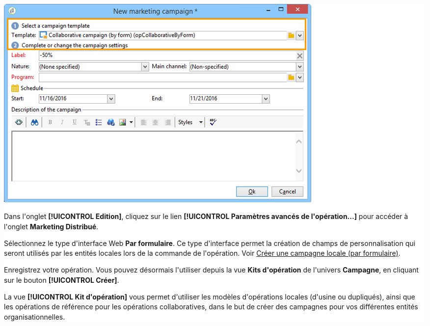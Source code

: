 ![](assets/mkg_dist_mutual_op_form2.png)

Dans l&#39;onglet **[!UICONTROL Edition]**, cliquez sur le lien **[!UICONTROL Paramètres avancés de l&#39;opération...]** pour accéder à l&#39;onglet **Marketing Distribué**.

Sélectionnez le type d&#39;interface Web **Par formulaire**. Ce type d&#39;interface permet la création de champs de personnalisation qui seront utilisés par les entités locales lors de la commande de l&#39;opération. Voir [Créer une campagne locale (par formulaire)](../../campaign/using/examples.md#creating-a-local-campaign--by-form-).

Enregistrez votre opération. Vous pouvez désormais l&#39;utiliser depuis la vue **Kits d&#39;opération** de l&#39;univers **Campagne**, en cliquant sur le bouton **[!UICONTROL Créer]**.

La vue **[!UICONTROL Kit d&#39;opération]** vous permet d&#39;utiliser les modèles d&#39;opérations locales (d&#39;usine ou dupliqués), ainsi que les opérations de référence pour les opérations collaboratives, dans le but de créer des campagnes pour vos différentes entités organisationnelles.
